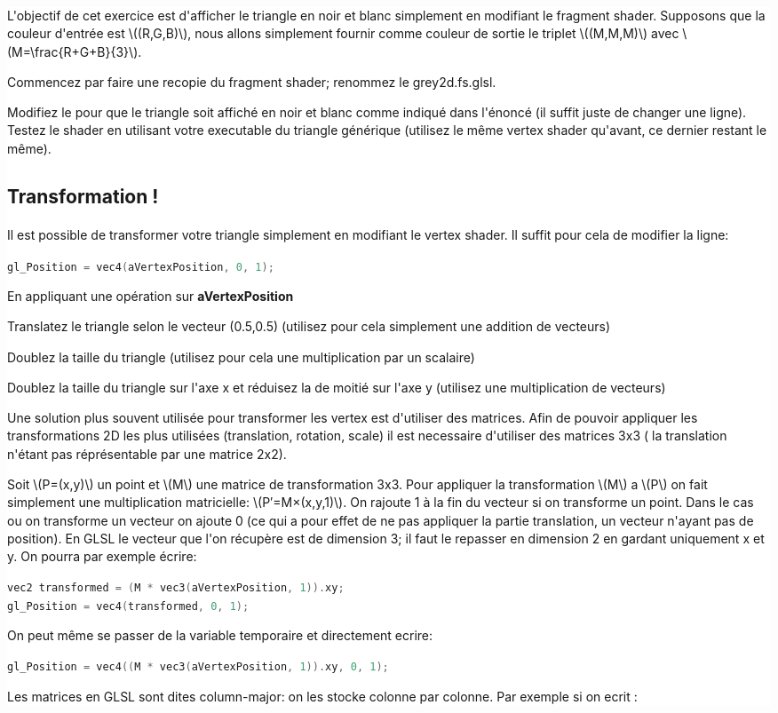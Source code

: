 L'objectif de cet exercice est d'afficher le triangle en noir et blanc simplement en modifiant le fragment shader. Supposons que la couleur d'entrée est \\((R,G,B)\\), nous allons simplement fournir comme couleur de sortie le triplet \\((M,M,M)\\) avec \\(M=\frac{R+G+B}{3}\\).

<span class="badge todo"></span> Commencez par faire une recopie du fragment shader; renommez le grey2d.fs.glsl.

<span class="badge todo"></span> Modifiez le pour que le triangle soit affiché en noir et blanc comme indiqué dans l'énoncé (il suffit juste de changer une ligne). Testez le shader en utilisant votre executable du triangle générique (utilisez le même vertex shader qu'avant, ce dernier restant le même).

## Transformation !

Il est possible de transformer votre triangle simplement en modifiant le vertex shader. Il suffit pour cela de modifier la ligne:

```cpp
gl_Position = vec4(aVertexPosition, 0, 1);
```

En appliquant une opération sur **aVertexPosition**

<span class="badge todo"></span> Translatez le triangle selon le vecteur (0.5,0.5) (utilisez pour cela simplement une addition de vecteurs)

<span class="badge todo"></span> Doublez la taille du triangle (utilisez pour cela une multiplication par un scalaire)

<span class="badge todo"></span> Doublez la taille du triangle sur l'axe x et réduisez la de moitié sur l'axe y (utilisez une multiplication de vecteurs)

Une solution plus souvent utilisée pour transformer les vertex est d'utiliser des matrices. Afin de pouvoir appliquer les transformations 2D les plus utilisées (translation, rotation, scale) il est necessaire d'utiliser des matrices 3x3 ( la translation n'étant pas réprésentable par une matrice 2x2).

Soit \\(P=(x,y)\\) un point et \\(M\\) une matrice de transformation 3x3. Pour appliquer la transformation \\(M\\) a \\(P\\) on fait simplement une multiplication matricielle: \\(P′=M×(x,y,1)\\). On rajoute 1 à la fin du vecteur si on transforme un point. Dans le cas ou on transforme un vecteur on ajoute 0 (ce qui a pour effet de ne pas appliquer la partie translation, un vecteur n'ayant pas de position). En GLSL le vecteur que l'on récupère est de dimension 3; il faut le repasser en dimension 2 en gardant uniquement x et y. On pourra par exemple écrire:

```cpp
vec2 transformed = (M * vec3(aVertexPosition, 1)).xy;
gl_Position = vec4(transformed, 0, 1);
```

On peut même se passer de la variable temporaire et directement ecrire:

```cpp
gl_Position = vec4((M * vec3(aVertexPosition, 1)).xy, 0, 1);
```

Les matrices en GLSL sont dites column-major: on les stocke colonne par colonne. Par exemple si on ecrit :
